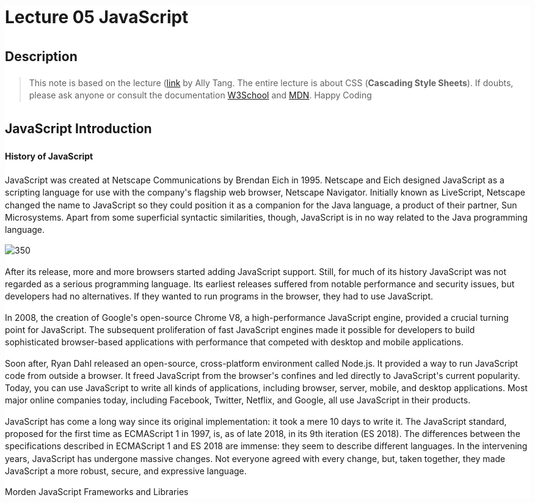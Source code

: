 # Lecture 05 JavaScript

## Description

> This note is based on the lecture ([link](https://jiangren.com.au/study/lesson?programId=672448ecea33cf003687af93&lessonId=673c41cb0022bb00124fe2ed&tab=content) by Ally Tang. The entire lecture is about CSS (**Cascading Style Sheets**). If doubts, please ask anyone or consult the documentation [W3School](https://www.w3schools.com/html/) and [MDN](https://developer.mozilla.org/en-US/docs/Web/HTML). Happy Coding

## 



## JavaScript Introduction

#### History of JavaScript

JavaScript was created at Netscape Communications by Brendan Eich in 1995. Netscape and Eich designed JavaScript as a scripting language for use with the company's flagship web browser, Netscape Navigator. Initially known as LiveScript, Netscape changed the name to JavaScript so they could position it as a companion for the Java language, a product of their partner, Sun Microsystems. Apart from some superficial syntactic similarities, though, JavaScript is in no way related to the Java programming language.

![350](https://i.imgur.com/mmPhRBk.png)

After its release, more and more browsers started adding JavaScript support. Still, for much of its history JavaScript was not regarded as a serious programming language. Its earliest releases suffered from notable performance and security issues, but developers had no alternatives. If they wanted to run programs in the browser, they had to use JavaScript.

In 2008, the creation of Google's open-source Chrome V8, a high-performance JavaScript engine, provided a crucial turning point for JavaScript. The subsequent proliferation of fast JavaScript engines made it possible for developers to build sophisticated browser-based applications with performance that competed with desktop and mobile applications.

Soon after, Ryan Dahl released an open-source, cross-platform environment called Node.js. It provided a way to run JavaScript code from outside a browser. It freed JavaScript from the browser's confines and led directly to JavaScript's current popularity. Today, you can use JavaScript to write all kinds of applications, including browser, server, mobile, and desktop applications. Most major online companies today, including Facebook, Twitter, Netflix, and Google, all use JavaScript in their products.

JavaScript has come a long way since its original implementation: it took a mere 10 days to write it. The JavaScript standard, proposed for the first time as ECMAScript 1 in 1997, is, as of late 2018, in its 9th iteration (ES 2018). The differences between the specifications described in ECMAScript 1 and ES 2018 are immense: they seem to describe different languages. In the intervening years, JavaScript has undergone massive changes. Not everyone agreed with every change, but, taken together, they made JavaScript a more robust, secure, and expressive language.

Morden JavaScript Frameworks and Libraries
